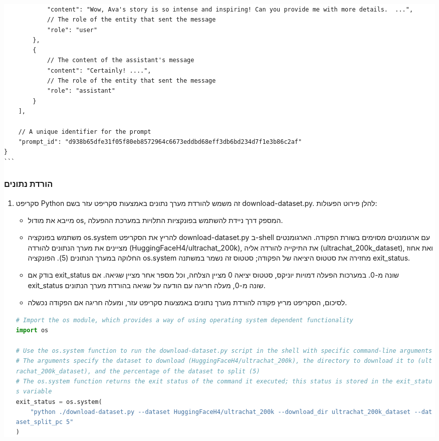                 "content": "Wow, Ava's story is so intense and inspiring! Can you provide me with more details.  ...",
                // The role of the entity that sent the message
                "role": "user"
            }, 
            {
                // The content of the assistant's message
                "content": "Certainly! ....",
                // The role of the entity that sent the message
                "role": "assistant"
            }
        ],
        
        // A unique identifier for the prompt
        "prompt_id": "d938b65dfe31f05f80eb8572964c6673eddbd68eff3db6bd234d7f1e3b86c2af"
    }
    ```

### הורדת נתונים

1. סקריפט Python זה משמש להורדת מערך נתונים באמצעות סקריפט עזר בשם download-dataset.py. להלן פירוט הפעולות:

    - מייבא את מודול os, המספק דרך ניידת להשתמש בפונקציות התלויות במערכת ההפעלה.

    - משתמש בפונקציה os.system להריץ את הסקריפט download-dataset.py ב-shell עם ארגומנטים מסוימים בשורת הפקודה. הארגומנטים מציינים את מערך הנתונים להורדה (HuggingFaceH4/ultrachat_200k), את התיקייה להורדה אליה (ultrachat_200k_dataset), ואת אחוז החלוקה במערך הנתונים (5). הפונקציה os.system מחזירה את סטטוס היציאה של הפקודה; סטטוס זה נשמר במשתנה exit_status.

    - בודק אם exit_status שונה מ-0. במערכות הפעלה דמויות יוניקס, סטטוס יציאה 0 מציין הצלחה, וכל מספר אחר מציין שגיאה. אם exit_status שונה מ-0, מעלה חריגה עם הודעה על שגיאה בהורדת מערך הנתונים.

    - לסיכום, הסקריפט מריץ פקודה להורדת מערך נתונים באמצעות סקריפט עזר, ומעלה חריגה אם הפקודה נכשלה.

    ```python
    # Import the os module, which provides a way of using operating system dependent functionality
    import os
    
    # Use the os.system function to run the download-dataset.py script in the shell with specific command-line arguments
    # The arguments specify the dataset to download (HuggingFaceH4/ultrachat_200k), the directory to download it to (ultrachat_200k_dataset), and the percentage of the dataset to split (5)
    # The os.system function returns the exit status of the command it executed; this status is stored in the exit_status variable
    exit_status = os.system(
        "python ./download-dataset.py --dataset HuggingFaceH4/ultrachat_200k --download_dir ultrachat_200k_dataset --dataset_split_pc 5"
    )
    